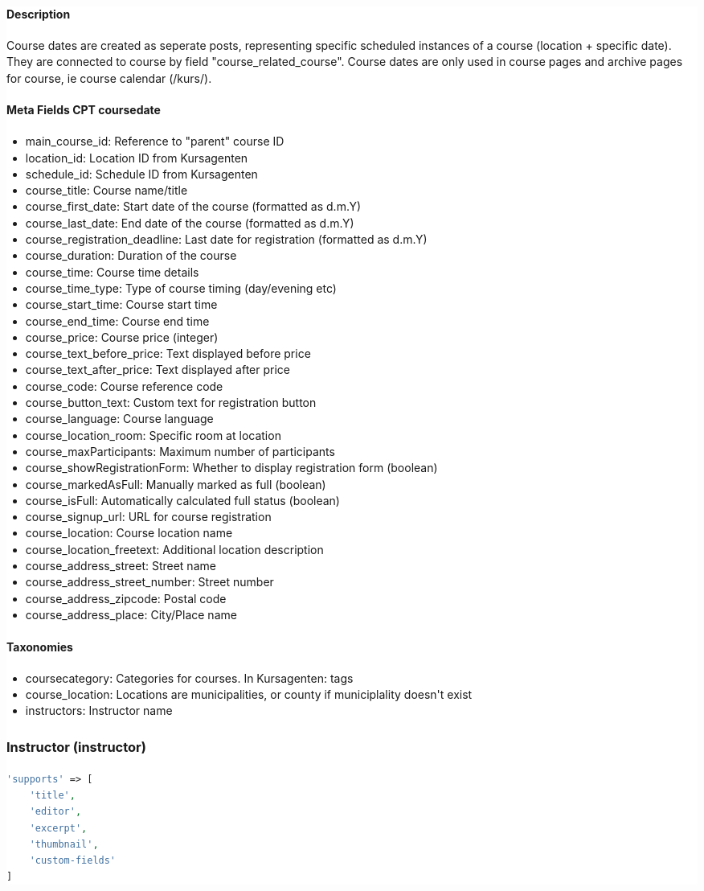 #### Description
Course dates are created as seperate posts, representing specific scheduled instances of a course (location + specific date). They are connected to course by field "course_related_course". Course dates are only used in course pages and archive pages for course, ie course calendar (/kurs/).

#### Meta Fields CPT coursedate
- main_course_id: Reference to "parent" course ID
- location_id: Location ID from Kursagenten
- schedule_id: Schedule ID from Kursagenten
- course_title: Course name/title
- course_first_date: Start date of the course (formatted as d.m.Y)
- course_last_date: End date of the course (formatted as d.m.Y)
- course_registration_deadline: Last date for registration (formatted as d.m.Y)
- course_duration: Duration of the course
- course_time: Course time details
- course_time_type: Type of course timing (day/evening etc)
- course_start_time: Course start time
- course_end_time: Course end time
- course_price: Course price (integer)
- course_text_before_price: Text displayed before price
- course_text_after_price: Text displayed after price
- course_code: Course reference code
- course_button_text: Custom text for registration button
- course_language: Course language
- course_location_room: Specific room at location
- course_maxParticipants: Maximum number of participants
- course_showRegistrationForm: Whether to display registration form (boolean)
- course_markedAsFull: Manually marked as full (boolean)
- course_isFull: Automatically calculated full status (boolean)
- course_signup_url: URL for course registration
- course_location: Course location name
- course_location_freetext: Additional location description
- course_address_street: Street name
- course_address_street_number: Street number
- course_address_zipcode: Postal code
- course_address_place: City/Place name

#### Taxonomies
- coursecategory: Categories for courses. In Kursagenten: tags
- course_location: Locations are municipalities, or county if municiplality doesn't exist
- instructors: Instructor name

### Instructor (instructor)
```php
'supports' => [
    'title',
    'editor',
    'excerpt',
    'thumbnail',
    'custom-fields'
]
```
